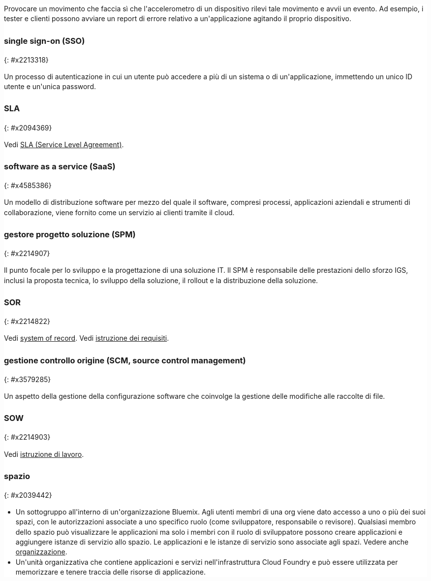 Provocare un movimento che faccia sì che l'accelerometro di un dispositivo rilevi tale movimento e avvii un evento. Ad esempio, i tester e clienti possono avviare un report di errore relativo a un'applicazione agitando il proprio dispositivo.

### single sign-on (SSO)
{: #x2213318}

Un processo di autenticazione in cui un utente può accedere a più di un sistema o di un'applicazione, immettendo un unico ID utente e un'unica password.

### SLA
{: #x2094369}

Vedi [SLA (Service Level Agreement)](#x2038403). 

### software as a service (SaaS)
{: #x4585386}

Un modello di distribuzione software per mezzo del quale il software, compresi processi, applicazioni aziendali e strumenti di collaborazione, viene fornito come un servizio ai clienti tramite il cloud.

### gestore progetto soluzione (SPM)
{: #x2214907}

Il punto focale per lo sviluppo e la progettazione di una soluzione IT. Il SPM è responsabile delle prestazioni dello sforzo IGS, inclusi la proposta tecnica, lo sviluppo della soluzione, il rollout e la distribuzione della soluzione.

### SOR
{: #x2214822}

Vedi [system of record](#x6735061).
Vedi [istruzione dei requisiti](#x2214820).

### gestione controllo origine (SCM, source control management)
{: #x3579285}

Un aspetto della gestione della configurazione software che
coinvolge la gestione delle modifiche alle raccolte di file.

### SOW
{: #x2214903}

Vedi [istruzione di lavoro](#x2214901).

### spazio
{: #x2039442}

- Un sottogruppo all'interno di un'organizzazione Bluemix. Agli utenti membri di una org viene dato accesso a uno o più dei suoi spazi, con le autorizzazioni associate a uno specifico ruolo (come sviluppatore, responsabile o revisore). Qualsiasi membro dello spazio può visualizzare le applicazioni ma solo i membri con il ruolo di sviluppatore possono creare applicazioni e aggiungere istanze di servizio allo spazio. Le applicazioni e le istanze di servizio sono associate agli spazi. Vedere anche [organizzazione](#x2032585).
- Un'unità organizzativa che contiene applicazioni e servizi nell'infrastruttura Cloud Foundry e può essere utilizzata per memorizzare e tenere traccia delle risorse di applicazione.
